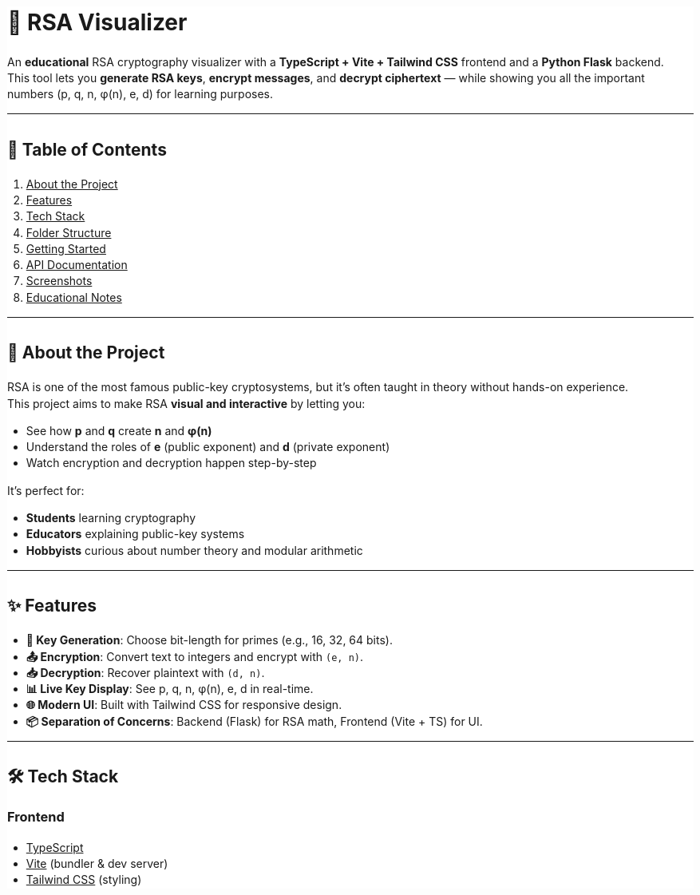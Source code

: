 # 🔐 RSA Visualizer

An **educational** RSA cryptography visualizer with a **TypeScript + Vite + Tailwind CSS** frontend and a **Python Flask** backend.  
This tool lets you **generate RSA keys**, **encrypt messages**, and **decrypt ciphertext** — while showing you all the important numbers (p, q, n, φ(n), e, d) for learning purposes.

---

## 📖 Table of Contents
1. [About the Project](#-about-the-project)
2. [Features](#-features)
3. [Tech Stack](#-tech-stack)
4. [Folder Structure](#-folder-structure)
5. [Getting Started](#-getting-started)
6. [API Documentation](#-api-documentation)
7. [Screenshots](#-screenshots)
8. [Educational Notes](#-educational-notes)

---

## 📜 About the Project
RSA is one of the most famous public-key cryptosystems, but it’s often taught in theory without hands-on experience.  
This project aims to make RSA **visual and interactive** by letting you:
- See how **p** and **q** create **n** and **φ(n)**
- Understand the roles of **e** (public exponent) and **d** (private exponent)
- Watch encryption and decryption happen step-by-step

It’s perfect for:
- **Students** learning cryptography
- **Educators** explaining public-key systems
- **Hobbyists** curious about number theory and modular arithmetic

---

## ✨ Features
- **🔑 Key Generation**: Choose bit-length for primes (e.g., 16, 32, 64 bits).
- **📤 Encryption**: Convert text to integers and encrypt with `(e, n)`.
- **📥 Decryption**: Recover plaintext with `(d, n)`.
- **📊 Live Key Display**: See p, q, n, φ(n), e, d in real-time.
- **🌐 Modern UI**: Built with Tailwind CSS for responsive design.
- **📦 Separation of Concerns**: Backend (Flask) for RSA math, Frontend (Vite + TS) for UI.

---

## 🛠 Tech Stack

### **Frontend**
- [TypeScript](https://www.typescriptlang.org/)
- [Vite](https://vitejs.dev/) (bundler & dev server)
- [Tailwind CSS](https://tailwindcss.com/) (styling)
